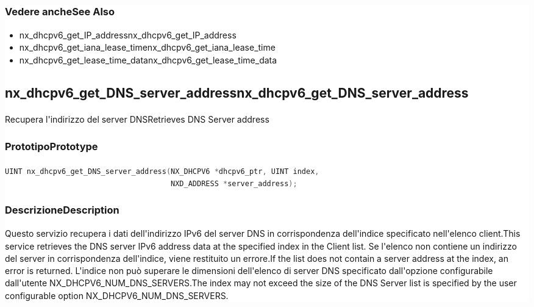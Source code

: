 ### <a name="see-also"></a><span data-ttu-id="5ab65-447">Vedere anche</span><span class="sxs-lookup"><span data-stu-id="5ab65-447">See Also</span></span>

- <span data-ttu-id="5ab65-448">nx_dhcpv6_get_IP_address</span><span class="sxs-lookup"><span data-stu-id="5ab65-448">nx_dhcpv6_get_IP_address</span></span>
- <span data-ttu-id="5ab65-449">nx_dhcpv6_get_iana_lease_time</span><span class="sxs-lookup"><span data-stu-id="5ab65-449">nx_dhcpv6_get_iana_lease_time</span></span>
- <span data-ttu-id="5ab65-450">nx_dhcpv6_get_lease_time_data</span><span class="sxs-lookup"><span data-stu-id="5ab65-450">nx_dhcpv6_get_lease_time_data</span></span>

## <a name="nx_dhcpv6_get_dns_server_address"></a><span data-ttu-id="5ab65-451">nx_dhcpv6_get_DNS_server_address</span><span class="sxs-lookup"><span data-stu-id="5ab65-451">nx_dhcpv6_get_DNS_server_address</span></span>

<span data-ttu-id="5ab65-452">Recupera l'indirizzo del server DNS</span><span class="sxs-lookup"><span data-stu-id="5ab65-452">Retrieves DNS Server address</span></span> 

### <a name="prototype"></a><span data-ttu-id="5ab65-453">Prototipo</span><span class="sxs-lookup"><span data-stu-id="5ab65-453">Prototype</span></span>

```C
UINT nx_dhcpv6_get_DNS_server_address(NX_DHCPV6 *dhcpv6_ptr, UINT index,
                                      NXD_ADDRESS *server_address);
```

### <a name="description"></a><span data-ttu-id="5ab65-454">Descrizione</span><span class="sxs-lookup"><span data-stu-id="5ab65-454">Description</span></span>

<span data-ttu-id="5ab65-455">Questo servizio recupera i dati dell'indirizzo IPv6 del server DNS in corrispondenza dell'indice specificato nell'elenco client.</span><span class="sxs-lookup"><span data-stu-id="5ab65-455">This service retrieves the DNS server IPv6 address data at the specified index in the Client list.</span></span> <span data-ttu-id="5ab65-456">Se l'elenco non contiene un indirizzo del server in corrispondenza dell'indice, viene restituito un errore.</span><span class="sxs-lookup"><span data-stu-id="5ab65-456">If the list does not contain a server address at the index, an error is returned.</span></span> <span data-ttu-id="5ab65-457">L'indice non può superare le dimensioni dell'elenco di server DNS specificato dall'opzione configurabile dall'utente NX_DHCPV6_NUM_DNS_SERVERS.</span><span class="sxs-lookup"><span data-stu-id="5ab65-457">The index may not exceed the size of the DNS Server list is specified by the user configurable option NX_DHCPV6_NUM_DNS_SERVERS.</span></span>

